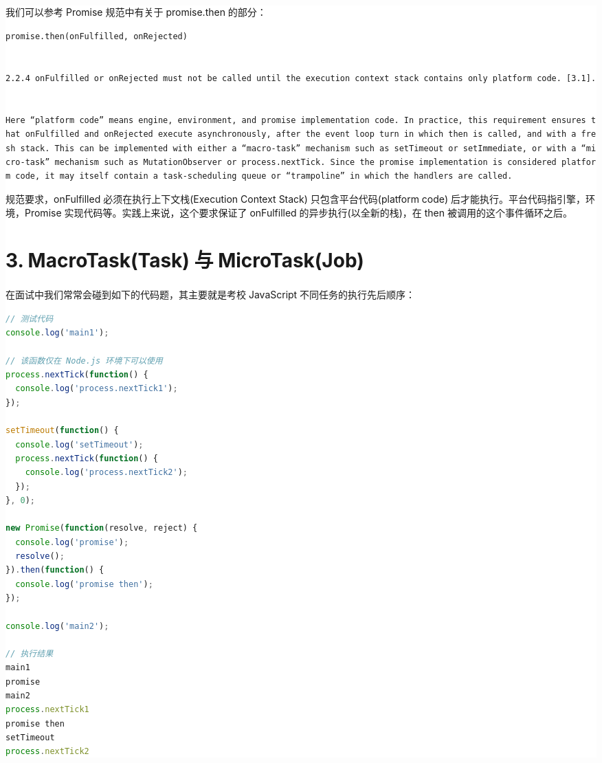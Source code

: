 我们可以参考 Promise 规范中有关于 promise.then 的部分：

```
promise.then(onFulfilled, onRejected)


2.2.4 onFulfilled or onRejected must not be called until the execution context stack contains only platform code. [3.1].


Here “platform code” means engine, environment, and promise implementation code. In practice, this requirement ensures that onFulfilled and onRejected execute asynchronously, after the event loop turn in which then is called, and with a fresh stack. This can be implemented with either a “macro-task” mechanism such as setTimeout or setImmediate, or with a “micro-task” mechanism such as MutationObserver or process.nextTick. Since the promise implementation is considered platform code, it may itself contain a task-scheduling queue or “trampoline” in which the handlers are called.
```

规范要求，onFulfilled 必须在执行上下文栈(Execution Context Stack) 只包含平台代码(platform code) 后才能执行。平台代码指引擎，环境，Promise 实现代码等。实践上来说，这个要求保证了 onFulfilled 的异步执行(以全新的栈)，在 then 被调用的这个事件循环之后。

# 3. MacroTask(Task) 与 MicroTask(Job)

在面试中我们常常会碰到如下的代码题，其主要就是考校 JavaScript 不同任务的执行先后顺序：

```js
// 测试代码
console.log('main1');

// 该函数仅在 Node.js 环境下可以使用
process.nextTick(function() {
  console.log('process.nextTick1');
});

setTimeout(function() {
  console.log('setTimeout');
  process.nextTick(function() {
    console.log('process.nextTick2');
  });
}, 0);

new Promise(function(resolve, reject) {
  console.log('promise');
  resolve();
}).then(function() {
  console.log('promise then');
});

console.log('main2');

// 执行结果
main1
promise
main2
process.nextTick1
promise then
setTimeout
process.nextTick2
```
